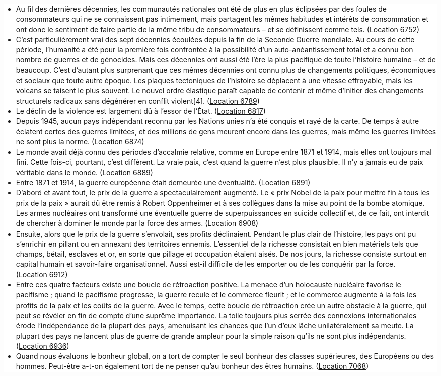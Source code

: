 - Au fil des dernières décennies, les communautés nationales ont été de plus en plus éclipsées par des foules de consommateurs qui ne se connaissent pas intimement, mais partagent les mêmes habitudes et intérêts de consommation et ont donc le sentiment de faire partie de la même tribu de consommateurs – et se définissent comme tels. ([Location 6752](https://readwise.io/to_kindle?action=open&asin=B014JXA634&location=6752))
- C’est particulièrement vrai des sept décennies écoulées depuis la fin de la Seconde Guerre mondiale. Au cours de cette période, l’humanité a été pour la première fois confrontée à la possibilité d’un auto-anéantissement total et a connu bon nombre de guerres et de génocides. Mais ces décennies ont aussi été l’ère la plus pacifique de toute l’histoire humaine – et de beaucoup. C’est d’autant plus surprenant que ces mêmes décennies ont connu plus de changements politiques, économiques et sociaux que toute autre époque. Les plaques tectoniques de l’histoire se déplacent à une vitesse effroyable, mais les volcans se taisent le plus souvent. Le nouvel ordre élastique paraît capable de contenir et même d’initier des changements structurels radicaux sans dégénérer en conflit violent[4]. ([Location 6789](https://readwise.io/to_kindle?action=open&asin=B014JXA634&location=6789))
- Le déclin de la violence est largement dû à l’essor de l’État. ([Location 6817](https://readwise.io/to_kindle?action=open&asin=B014JXA634&location=6817))
- Depuis 1945, aucun pays indépendant reconnu par les Nations unies n’a été conquis et rayé de la carte. De temps à autre éclatent certes des guerres limitées, et des millions de gens meurent encore dans les guerres, mais même les guerres limitées ne sont plus la norme. ([Location 6874](https://readwise.io/to_kindle?action=open&asin=B014JXA634&location=6874))
- Le monde avait déjà connu des périodes d’accalmie relative, comme en Europe entre 1871 et 1914, mais elles ont toujours mal fini. Cette fois-ci, pourtant, c’est différent. La vraie paix, c’est quand la guerre n’est plus plausible. Il n’y a jamais eu de paix véritable dans le monde. ([Location 6889](https://readwise.io/to_kindle?action=open&asin=B014JXA634&location=6889))
- Entre 1871 et 1914, la guerre européenne était demeurée une éventualité. ([Location 6891](https://readwise.io/to_kindle?action=open&asin=B014JXA634&location=6891))
- D’abord et avant tout, le prix de la guerre a spectaculairement augmenté. Le « prix Nobel de la paix pour mettre fin à tous les prix de la paix » aurait dû être remis à Robert Oppenheimer et à ses collègues dans la mise au point de la bombe atomique. Les armes nucléaires ont transformé une éventuelle guerre de superpuissances en suicide collectif et, de ce fait, ont interdit de chercher à dominer le monde par la force des armes. ([Location 6908](https://readwise.io/to_kindle?action=open&asin=B014JXA634&location=6908))
- Ensuite, alors que le prix de la guerre s’envolait, ses profits déclinaient. Pendant le plus clair de l’histoire, les pays ont pu s’enrichir en pillant ou en annexant des territoires ennemis. L’essentiel de la richesse consistait en bien matériels tels que champs, bétail, esclaves et or, en sorte que pillage et occupation étaient aisés. De nos jours, la richesse consiste surtout en capital humain et savoir-faire organisationnel. Aussi est-il difficile de les emporter ou de les conquérir par la force. ([Location 6912](https://readwise.io/to_kindle?action=open&asin=B014JXA634&location=6912))
- Entre ces quatre facteurs existe une boucle de rétroaction positive. La menace d’un holocauste nucléaire favorise le pacifisme ; quand le pacifisme progresse, la guerre recule et le commerce fleurit ; et le commerce augmente à la fois les profits de la paix et les coûts de la guerre. Avec le temps, cette boucle de rétroaction crée un autre obstacle à la guerre, qui peut se révéler en fin de compte d’une suprême importance. La toile toujours plus serrée des connexions internationales érode l’indépendance de la plupart des pays, amenuisant les chances que l’un d’eux lâche unilatéralement sa meute. La plupart des pays ne lancent plus de guerre de grande ampleur pour la simple raison qu’ils ne sont plus indépendants. ([Location 6936](https://readwise.io/to_kindle?action=open&asin=B014JXA634&location=6936))
- Quand nous évaluons le bonheur global, on a tort de compter le seul bonheur des classes supérieures, des Européens ou des hommes. Peut-être a-t-on également tort de ne penser qu’au bonheur des êtres humains. ([Location 7068](https://readwise.io/to_kindle?action=open&asin=B014JXA634&location=7068))
